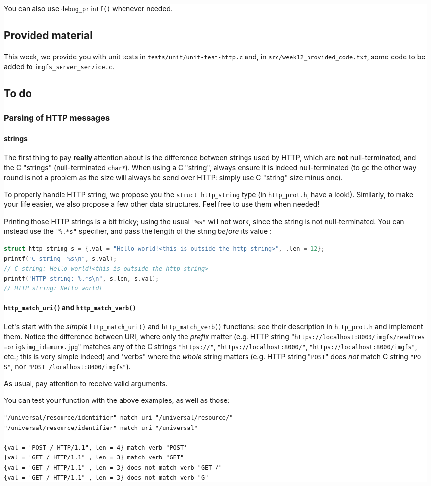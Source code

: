 You can also use `debug_printf()` whenever needed.

## Provided material

This week, we provide you with unit tests in `tests/unit/unit-test-http.c` and, in `src/week12_provided_code.txt`, some code to be added to `imgfs_server_service.c`.

## To do

### Parsing of HTTP messages

#### strings

The first thing to pay **really** attention about is the difference between strings used by HTTP, which are **not** null-terminated, and the C "strings" (null-terminated `char*`). When using a C "string", always ensure it is indeed null-terminated (to go the other way round is not a problem as the size will always be send over HTTP: simply use C "string" size minus one).

To properly handle HTTP string, we propose you the `struct http_string` type (in `http_prot.h`; have a look!).
Similarly, to make your life easier, we also propose a few other data structures. Feel free to use them when needed!

Printing those HTTP strings is a bit tricky; using the usual `"%s"` will not work, since the string is not null-terminated. You can instead use the `"%.*s"` specifier, and pass the length of the string _before_ its value :

```c
struct http_string s = {.val = "Hello world!<this is outside the http string>", .len = 12};
printf("C string: %s\n", s.val);
// C string: Hello world!<this is outside the http string>
printf("HTTP string: %.*s\n", s.len, s.val);
// HTTP string: Hello world!
```

#### `http_match_uri()` and `http_match_verb()`

Let's start with the _simple_ `http_match_uri()` and `http_match_verb()` functions: see their description in `http_prot.h` and implement them. Notice the difference between URI, where only the _prefix_ matter (e.g. HTTP string "`https://localhost:8000/imgfs/read?res=orig&img_id=mure.jpg`" matches any of the C strings `"https://"`, `"https://localhost:8000/"`, `"https://localhost:8000/imgfs"`, etc.; this is very simple indeed) and "verbs" where the _whole_ string matters (e.g. HTTP string "`POST`" does _not_ match C string `"POS"`, nor `"POST /localhost:8000/imgfs"`).

As usual, pay attention to receive valid arguments.

You can test your function with the above examples, as well as those:

```
"/universal/resource/identifier" match uri "/universal/resource/"
"/universal/resource/identifier" match uri "/universal"

{val = "POST / HTTP/1.1", len = 4} match verb "POST"
{val = "GET / HTTP/1.1" , len = 3} match verb "GET"
{val = "GET / HTTP/1.1" , len = 3} does not match verb "GET /"
{val = "GET / HTTP/1.1" , len = 3} does not match verb "G"
```
